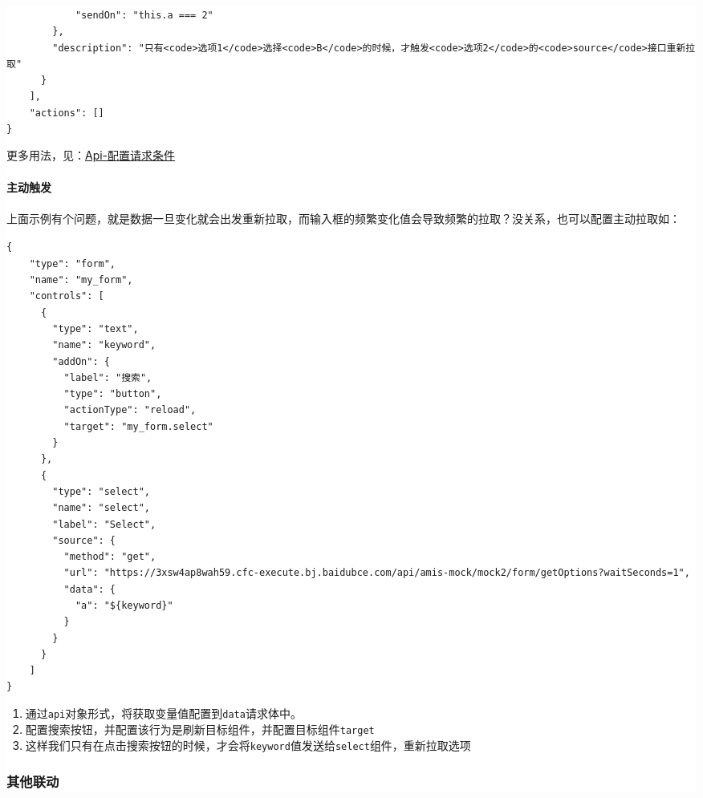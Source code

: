 ```schema: scope="body"
            "sendOn": "this.a === 2"
        },
        "description": "只有<code>选项1</code>选择<code>B</code>的时候，才触发<code>选项2</code>的<code>source</code>接口重新拉取"
      }
    ],
    "actions": []
}
```

更多用法，见：[Api-配置请求条件](../types/api#%E9%85%8D%E7%BD%AE%E8%AF%B7%E6%B1%82%E6%9D%A1%E4%BB%B6)

#### 主动触发

上面示例有个问题，就是数据一旦变化就会出发重新拉取，而输入框的频繁变化值会导致频繁的拉取？没关系，也可以配置主动拉取如：

```schema: scope="body"
{
    "type": "form",
    "name": "my_form",
    "controls": [
      {
        "type": "text",
        "name": "keyword",
        "addOn": {
          "label": "搜索",
          "type": "button",
          "actionType": "reload",
          "target": "my_form.select"
        }
      },
      {
        "type": "select",
        "name": "select",
        "label": "Select",
        "source": {
          "method": "get",
          "url": "https://3xsw4ap8wah59.cfc-execute.bj.baidubce.com/api/amis-mock/mock2/form/getOptions?waitSeconds=1",
          "data": {
            "a": "${keyword}"
          }
        }
      }
    ]
}
```

1. 通过`api`对象形式，将获取变量值配置到`data`请求体中。
2. 配置搜索按钮，并配置该行为是刷新目标组件，并配置目标组件`target`
3. 这样我们只有在点击搜索按钮的时候，才会将`keyword`值发送给`select`组件，重新拉取选项

### 其他联动
